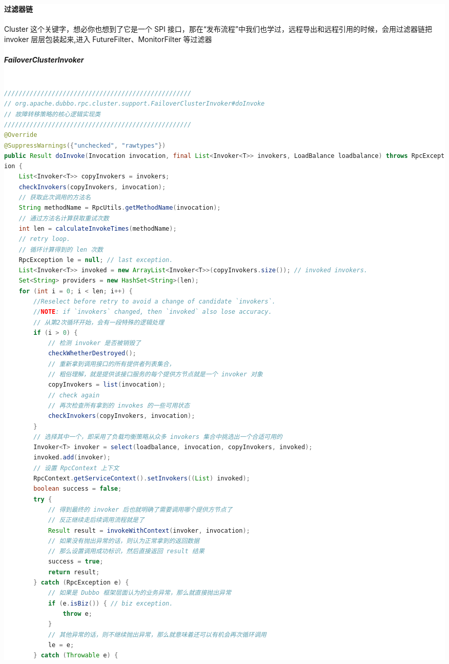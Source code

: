 #### 过滤器链

Cluster 这个关键字，想必你也想到了它是一个 SPI 接口，那在“发布流程”中我们也学过，远程导出和远程引用的时候，会用过滤器链把 invoker 层层包装起来,进入 FutureFilter、MonitorFilter 等过滤器

##### FailoverClusterInvoker

```java

///////////////////////////////////////////////////                  
// org.apache.dubbo.rpc.cluster.support.FailoverClusterInvoker#doInvoke
// 故障转移策略的核心逻辑实现类
///////////////////////////////////////////////////
@Override
@SuppressWarnings({"unchecked", "rawtypes"})
public Result doInvoke(Invocation invocation, final List<Invoker<T>> invokers, LoadBalance loadbalance) throws RpcException {
    List<Invoker<T>> copyInvokers = invokers;
    checkInvokers(copyInvokers, invocation);
    // 获取此次调用的方法名
    String methodName = RpcUtils.getMethodName(invocation);
    // 通过方法名计算获取重试次数
    int len = calculateInvokeTimes(methodName);
    // retry loop.
    // 循环计算得到的 len 次数
    RpcException le = null; // last exception.
    List<Invoker<T>> invoked = new ArrayList<Invoker<T>>(copyInvokers.size()); // invoked invokers.
    Set<String> providers = new HashSet<String>(len);
    for (int i = 0; i < len; i++) {
        //Reselect before retry to avoid a change of candidate `invokers`.
        //NOTE: if `invokers` changed, then `invoked` also lose accuracy.
        // 从第2次循环开始，会有一段特殊的逻辑处理
        if (i > 0) {
            // 检测 invoker 是否被销毁了
            checkWhetherDestroyed();
            // 重新拿到调用接口的所有提供者列表集合，
            // 粗俗理解，就是提供该接口服务的每个提供方节点就是一个 invoker 对象
            copyInvokers = list(invocation);
            // check again
            // 再次检查所有拿到的 invokes 的一些可用状态
            checkInvokers(copyInvokers, invocation);
        }
        // 选择其中一个，即采用了负载均衡策略从众多 invokers 集合中挑选出一个合适可用的
        Invoker<T> invoker = select(loadbalance, invocation, copyInvokers, invoked);
        invoked.add(invoker);
        // 设置 RpcContext 上下文
        RpcContext.getServiceContext().setInvokers((List) invoked);
        boolean success = false;
        try {
            // 得到最终的 invoker 后也就明确了需要调用哪个提供方节点了
            // 反正继续走后续调用流程就是了
            Result result = invokeWithContext(invoker, invocation);
            // 如果没有抛出异常的话，则认为正常拿到的返回数据
            // 那么设置调用成功标识，然后直接返回 result 结果
            success = true;
            return result;
        } catch (RpcException e) {
            // 如果是 Dubbo 框架层面认为的业务异常，那么就直接抛出异常
            if (e.isBiz()) { // biz exception.
                throw e;
            }
            // 其他异常的话，则不继续抛出异常，那么就意味着还可以有机会再次循环调用
            le = e;
        } catch (Throwable e) {
```